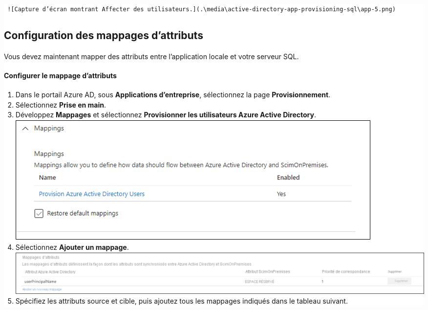      ![Capture d’écran montrant Affecter des utilisateurs.](.\media\active-directory-app-provisioning-sql\app-5.png)

## <a name="configure-attribute-mappings"></a>Configuration des mappages d’attributs
Vous devez maintenant mapper des attributs entre l’application locale et votre serveur SQL.

#### <a name="configure-attribute-mapping"></a>Configurer le mappage d’attributs
 1. Dans le portail Azure AD, sous **Applications d’entreprise**, sélectionnez la page **Provisionnement**.
 2. Sélectionnez **Prise en main**.
 3. Développez **Mappages** et sélectionnez **Provisionner les utilisateurs Azure Active Directory**.
     ![Capture d’écran montrant le provisionnement d’un utilisateur.](.\media\active-directory-app-provisioning-sql\configure-10.png)</br>
4. Sélectionnez **Ajouter un mappage**.
     ![Capture d’écran montrant Ajouter un mappage.](.\media\active-directory-app-provisioning-sql\configure-11.png)</br>
 5. Spécifiez les attributs source et cible, puis ajoutez tous les mappages indiqués dans le tableau suivant.